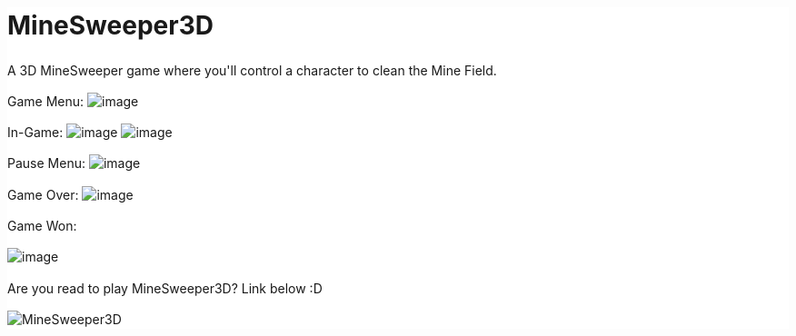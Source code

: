 # MineSweeper3D
A 3D MineSweeper game where you'll control a character to clean the Mine Field. 

Game Menu:
<img width="991" height="513" alt="image" src="https://github.com/user-attachments/assets/99dbde64-4198-44e6-a1c5-48f113824821" />

In-Game:
<img width="993" height="508" alt="image" src="https://github.com/user-attachments/assets/4a3e2cd8-bd3b-49ae-b9ed-3214958a1863" />
<img width="981" height="500" alt="image" src="https://github.com/user-attachments/assets/f94ed353-7aca-4382-b43f-798245323348" />

Pause Menu:
<img width="983" height="494" alt="image" src="https://github.com/user-attachments/assets/6a89016f-67aa-40d4-af81-e54b7bfca25b" />

Game Over:
<img width="980" height="486" alt="image" src="https://github.com/user-attachments/assets/1c93ac93-1fb0-4dc3-b0a2-06619c1ddfe6" />

Game Won:

<img width="698" height="363" alt="image" src="https://github.com/user-attachments/assets/60f783c2-3f99-4926-8ed6-211ee3604249" />

Are you read to play MineSweeper3D? Link below :D

<img width="1024" height="1024" alt="MineSweeper3D" src="https://github.com/user-attachments/assets/3aa1fcf0-27e5-4592-aaf5-571e9639c2a8" />
